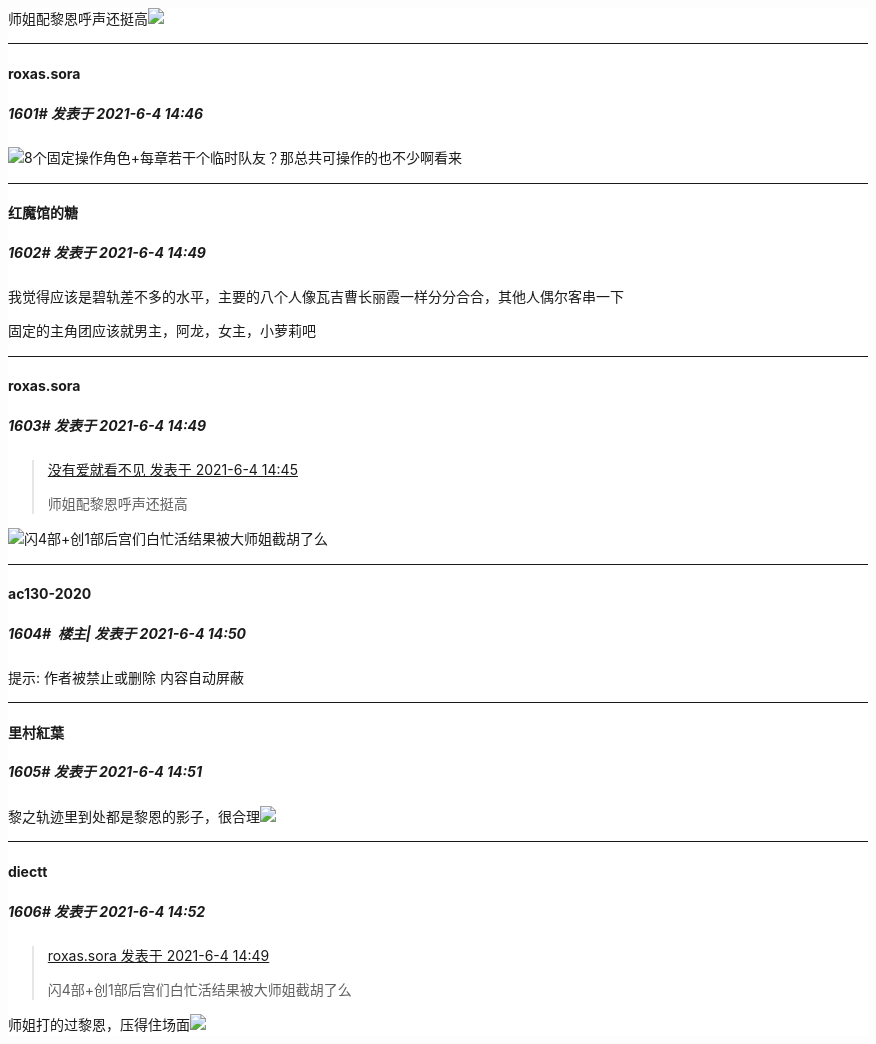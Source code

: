 师姐配黎恩呼声还挺高<img src="https://static.saraba1st.com/image/smiley/face2017/068.png" referrerpolicy="no-referrer">

*****

####  roxas.sora  
##### 1601#       发表于 2021-6-4 14:46

<img src="https://static.saraba1st.com/image/smiley/face2017/068.png" referrerpolicy="no-referrer">8个固定操作角色+每章若干个临时队友？那总共可操作的也不少啊看来

*****

####  红魔馆的糖  
##### 1602#       发表于 2021-6-4 14:49

我觉得应该是碧轨差不多的水平，主要的八个人像瓦吉曹长丽霞一样分分合合，其他人偶尔客串一下

固定的主角团应该就男主，阿龙，女主，小萝莉吧

*****

####  roxas.sora  
##### 1603#       发表于 2021-6-4 14:49

<blockquote><a href="httphttps://bbs.saraba1st.com/2b/forum.php?mod=redirect&amp;goto=findpost&amp;pid=51473008&amp;ptid=1977906" target="_blank">没有爱就看不见 发表于 2021-6-4 14:45</a>

师姐配黎恩呼声还挺高</blockquote>
<img src="https://static.saraba1st.com/image/smiley/face2017/068.png" referrerpolicy="no-referrer">闪4部+创1部后宫们白忙活结果被大师姐截胡了么

*****

####  ac130-2020  
##### 1604#         楼主| 发表于 2021-6-4 14:50

提示: 作者被禁止或删除 内容自动屏蔽

*****

####  里村紅葉  
##### 1605#       发表于 2021-6-4 14:51

黎之轨迹里到处都是黎恩的影子，很合理<img src="https://static.saraba1st.com/image/smiley/face2017/067.png" referrerpolicy="no-referrer">

*****

####  diectt  
##### 1606#       发表于 2021-6-4 14:52

<blockquote><a href="httphttps://bbs.saraba1st.com/2b/forum.php?mod=redirect&amp;goto=findpost&amp;pid=51473069&amp;ptid=1977906" target="_blank">roxas.sora 发表于 2021-6-4 14:49</a>

闪4部+创1部后宫们白忙活结果被大师姐截胡了么</blockquote>
师姐打的过黎恩，压得住场面<img src="https://static.saraba1st.com/image/smiley/face2017/067.png" referrerpolicy="no-referrer">
